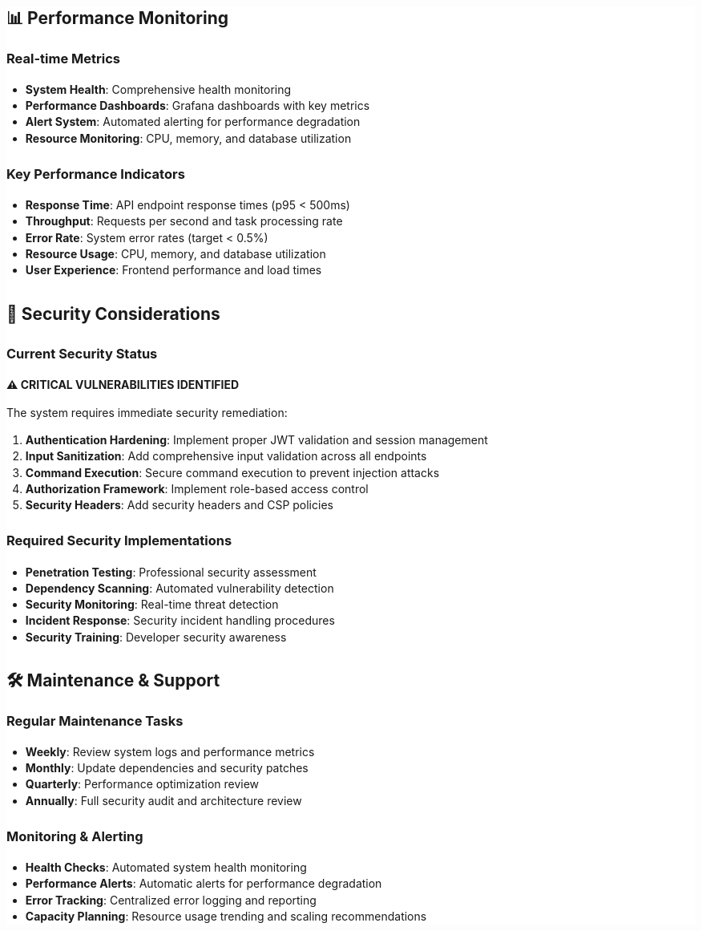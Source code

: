 ## 📊 Performance Monitoring

### Real-time Metrics
- **System Health**: Comprehensive health monitoring
- **Performance Dashboards**: Grafana dashboards with key metrics
- **Alert System**: Automated alerting for performance degradation
- **Resource Monitoring**: CPU, memory, and database utilization

### Key Performance Indicators
- **Response Time**: API endpoint response times (p95 < 500ms)
- **Throughput**: Requests per second and task processing rate
- **Error Rate**: System error rates (target < 0.5%)
- **Resource Usage**: CPU, memory, and database utilization
- **User Experience**: Frontend performance and load times

## 🔐 Security Considerations

### Current Security Status
**⚠️ CRITICAL VULNERABILITIES IDENTIFIED**

The system requires immediate security remediation:

1. **Authentication Hardening**: Implement proper JWT validation and session management
2. **Input Sanitization**: Add comprehensive input validation across all endpoints
3. **Command Execution**: Secure command execution to prevent injection attacks
4. **Authorization Framework**: Implement role-based access control
5. **Security Headers**: Add security headers and CSP policies

### Required Security Implementations
- **Penetration Testing**: Professional security assessment
- **Dependency Scanning**: Automated vulnerability detection
- **Security Monitoring**: Real-time threat detection
- **Incident Response**: Security incident handling procedures
- **Security Training**: Developer security awareness

## 🛠️ Maintenance & Support

### Regular Maintenance Tasks
- **Weekly**: Review system logs and performance metrics
- **Monthly**: Update dependencies and security patches
- **Quarterly**: Performance optimization review
- **Annually**: Full security audit and architecture review

### Monitoring & Alerting
- **Health Checks**: Automated system health monitoring
- **Performance Alerts**: Automatic alerts for performance degradation
- **Error Tracking**: Centralized error logging and reporting
- **Capacity Planning**: Resource usage trending and scaling recommendations
